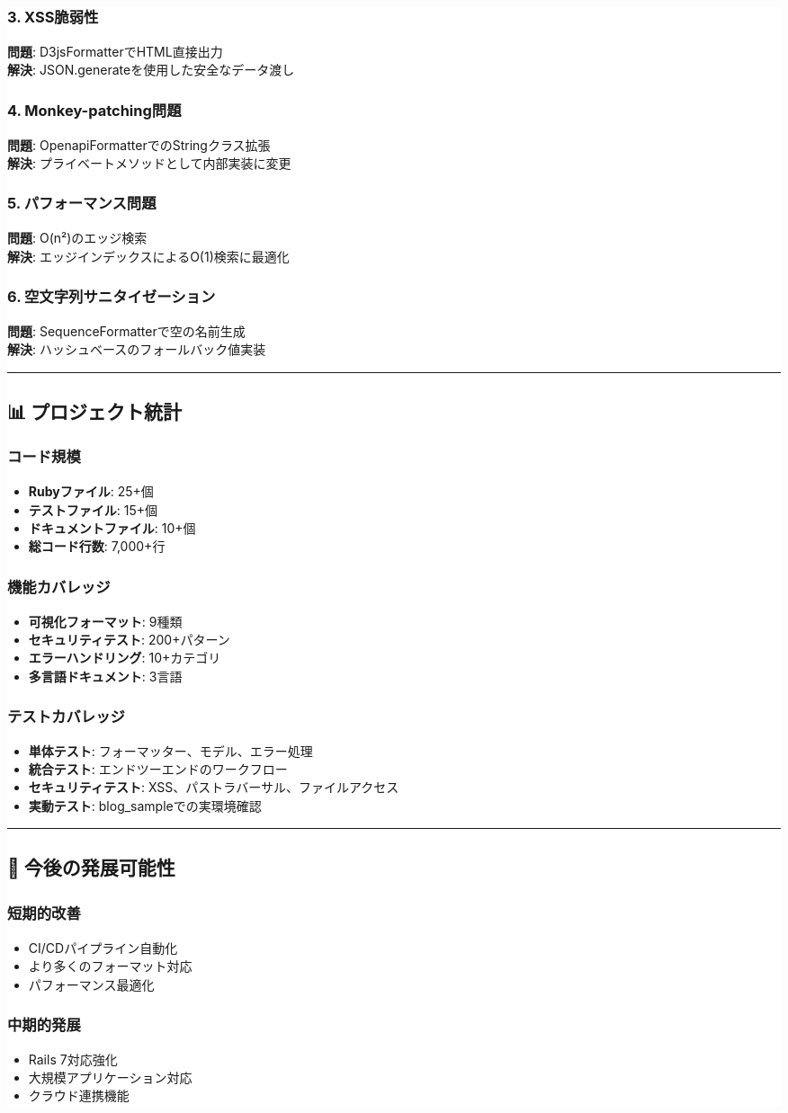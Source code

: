 ### 3. XSS脆弱性
**問題**: D3jsFormatterでHTML直接出力  
**解決**: JSON.generateを使用した安全なデータ渡し

### 4. Monkey-patching問題
**問題**: OpenapiFormatterでのStringクラス拡張  
**解決**: プライベートメソッドとして内部実装に変更

### 5. パフォーマンス問題
**問題**: O(n²)のエッジ検索  
**解決**: エッジインデックスによるO(1)検索に最適化

### 6. 空文字列サニタイゼーション
**問題**: SequenceFormatterで空の名前生成  
**解決**: ハッシュベースのフォールバック値実装

---

## 📊 プロジェクト統計

### コード規模
- **Rubyファイル**: 25+個
- **テストファイル**: 15+個
- **ドキュメントファイル**: 10+個
- **総コード行数**: 7,000+行

### 機能カバレッジ
- **可視化フォーマット**: 9種類
- **セキュリティテスト**: 200+パターン
- **エラーハンドリング**: 10+カテゴリ
- **多言語ドキュメント**: 3言語

### テストカバレッジ
- **単体テスト**: フォーマッター、モデル、エラー処理
- **統合テスト**: エンドツーエンドのワークフロー
- **セキュリティテスト**: XSS、パストラバーサル、ファイルアクセス
- **実動テスト**: blog_sampleでの実環境確認

---

## 🚀 今後の発展可能性

### 短期的改善
- CI/CDパイプライン自動化
- より多くのフォーマット対応
- パフォーマンス最適化

### 中期的発展
- Rails 7対応強化
- 大規模アプリケーション対応
- クラウド連携機能
